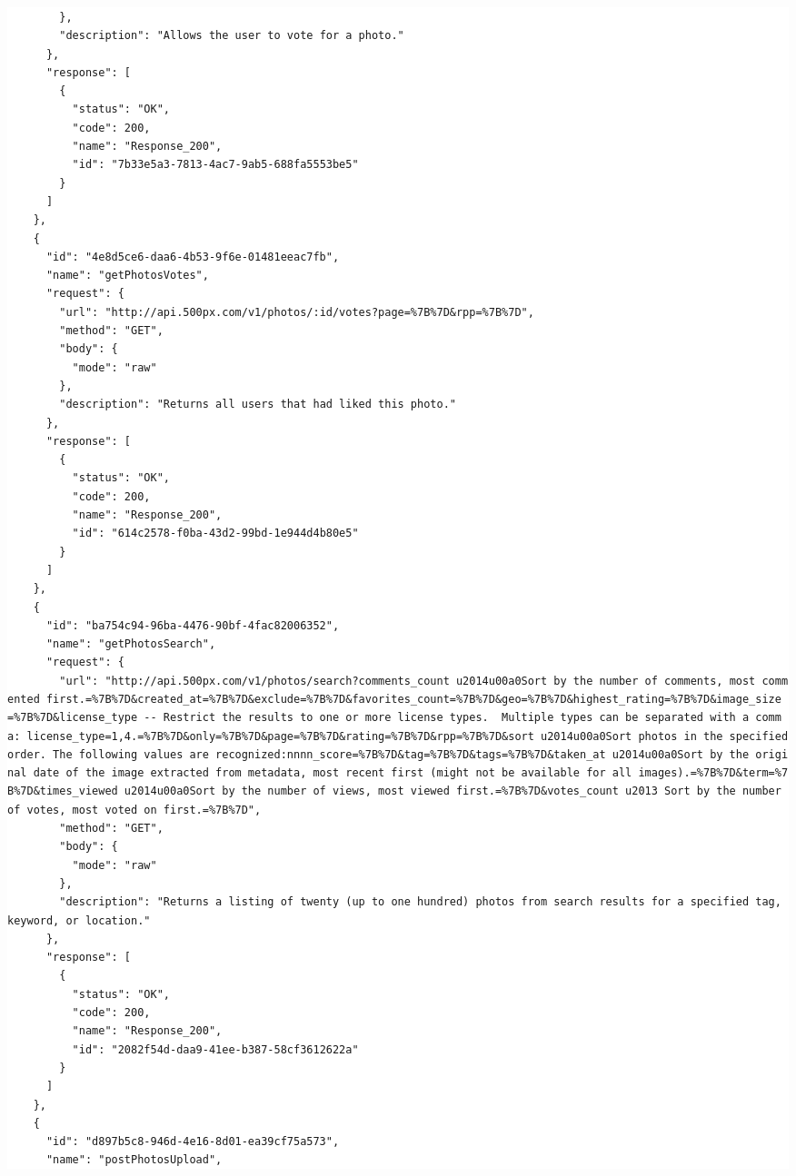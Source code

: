             },
            "description": "Allows the user to vote for a photo."
          },
          "response": [
            {
              "status": "OK",
              "code": 200,
              "name": "Response_200",
              "id": "7b33e5a3-7813-4ac7-9ab5-688fa5553be5"
            }
          ]
        },
        {
          "id": "4e8d5ce6-daa6-4b53-9f6e-01481eeac7fb",
          "name": "getPhotosVotes",
          "request": {
            "url": "http://api.500px.com/v1/photos/:id/votes?page=%7B%7D&rpp=%7B%7D",
            "method": "GET",
            "body": {
              "mode": "raw"
            },
            "description": "Returns all users that had liked this photo."
          },
          "response": [
            {
              "status": "OK",
              "code": 200,
              "name": "Response_200",
              "id": "614c2578-f0ba-43d2-99bd-1e944d4b80e5"
            }
          ]
        },
        {
          "id": "ba754c94-96ba-4476-90bf-4fac82006352",
          "name": "getPhotosSearch",
          "request": {
            "url": "http://api.500px.com/v1/photos/search?comments_count u2014u00a0Sort by the number of comments, most commented first.=%7B%7D&created_at=%7B%7D&exclude=%7B%7D&favorites_count=%7B%7D&geo=%7B%7D&highest_rating=%7B%7D&image_size=%7B%7D&license_type -- Restrict the results to one or more license types.  Multiple types can be separated with a comma: license_type=1,4.=%7B%7D&only=%7B%7D&page=%7B%7D&rating=%7B%7D&rpp=%7B%7D&sort u2014u00a0Sort photos in the specified order. The following values are recognized:nnnn_score=%7B%7D&tag=%7B%7D&tags=%7B%7D&taken_at u2014u00a0Sort by the original date of the image extracted from metadata, most recent first (might not be available for all images).=%7B%7D&term=%7B%7D&times_viewed u2014u00a0Sort by the number of views, most viewed first.=%7B%7D&votes_count u2013 Sort by the number of votes, most voted on first.=%7B%7D",
            "method": "GET",
            "body": {
              "mode": "raw"
            },
            "description": "Returns a listing of twenty (up to one hundred) photos from search results for a specified tag, keyword, or location."
          },
          "response": [
            {
              "status": "OK",
              "code": 200,
              "name": "Response_200",
              "id": "2082f54d-daa9-41ee-b387-58cf3612622a"
            }
          ]
        },
        {
          "id": "d897b5c8-946d-4e16-8d01-ea39cf75a573",
          "name": "postPhotosUpload",
